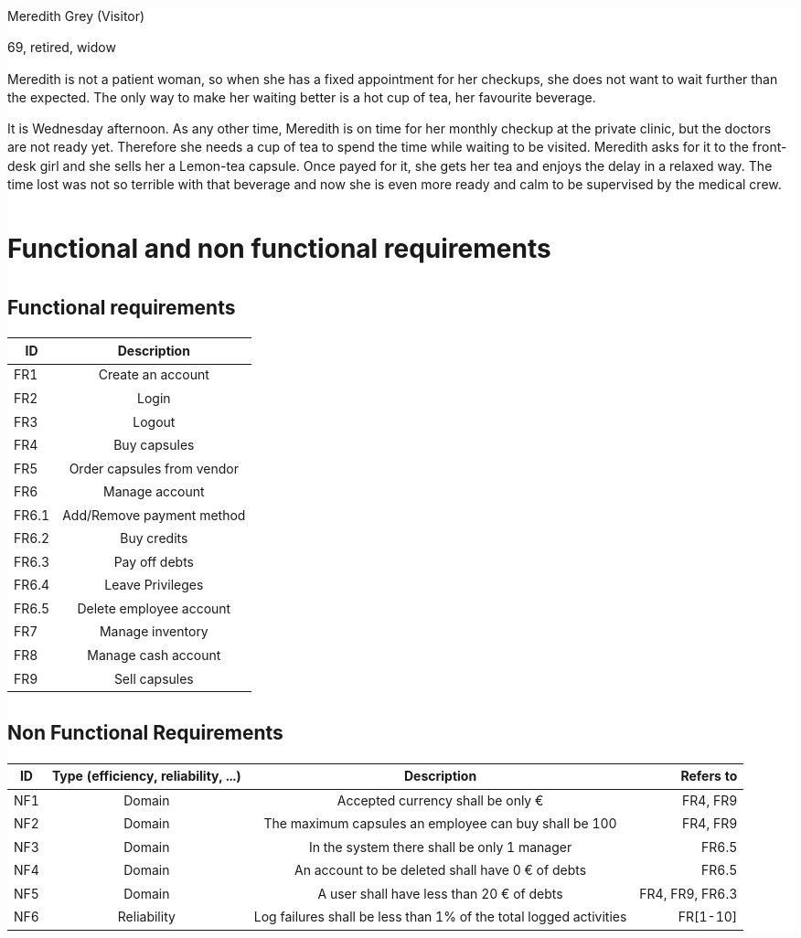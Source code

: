
Meredith Grey (Visitor)

69, retired, widow

Meredith is not a patient woman, so when she has a fixed appointment for her checkups, she does not want to wait further than the expected. The only way to make her waiting better is a hot cup of tea, her favourite beverage.

It is Wednesday afternoon.
As any other time, Meredith is on time for her monthly checkup at the private clinic, but the doctors are not ready yet. Therefore she needs a cup of tea to spend the time while waiting to be visited.
Meredith asks for it to the front-desk girl and she sells her a Lemon-tea capsule. Once payed for it, she gets her tea and enjoys the delay in a relaxed way.
The time lost was not so terrible with that beverage and now she is even more ready and calm to be supervised by the medical crew.


# Functional and non functional requirements
## Functional requirements

| ID        | Description  |
| ------------- |:-------------:| 
|  FR1    	 |  Create an account |
|  FR2    	 |  Login |
|  FR3    	 |  Logout |
|  FR4       |  Buy capsules | 
|  FR5       |  Order capsules from vendor | 
|  FR6       |  Manage account |  
|  FR6.1     |  Add/Remove payment method |  
|  FR6.2     |  Buy credits |
|  FR6.3     |  Pay off debts |
|  FR6.4	 |	Leave Privileges |
|  FR6.5	 |	Delete employee account |
|  FR7       |  Manage inventory |
|  FR8       |  Manage cash account |
|  FR9       |  Sell capsules |  

## Non Functional Requirements

| ID        | Type (efficiency, reliability, ...)           | Description  | Refers to |
| ------------- |:-------------:| :-----:| -----:|
|  NF1     	|  Domain 	   | Accepted currency shall be only €				 							| FR4, FR9 |
|  NF2     	|  Domain 	   | The maximum capsules an employee can buy shall be 100			 			| FR4, FR9 	| 
|  NF3      |  Domain 	   | In the system there shall be only 1 manager 							 	| FR6.5 |
|  NF4      |  Domain 	   | An account to be deleted shall have 0 € of debts 							| FR6.5 |
|  NF5      |  Domain 	   | A user shall have less than 20 € of debts 									| FR4, FR9, FR6.3 |
|  NF6     	|  Reliability | Log failures shall be less than 1% of the total logged activities			| FR[1-10] |